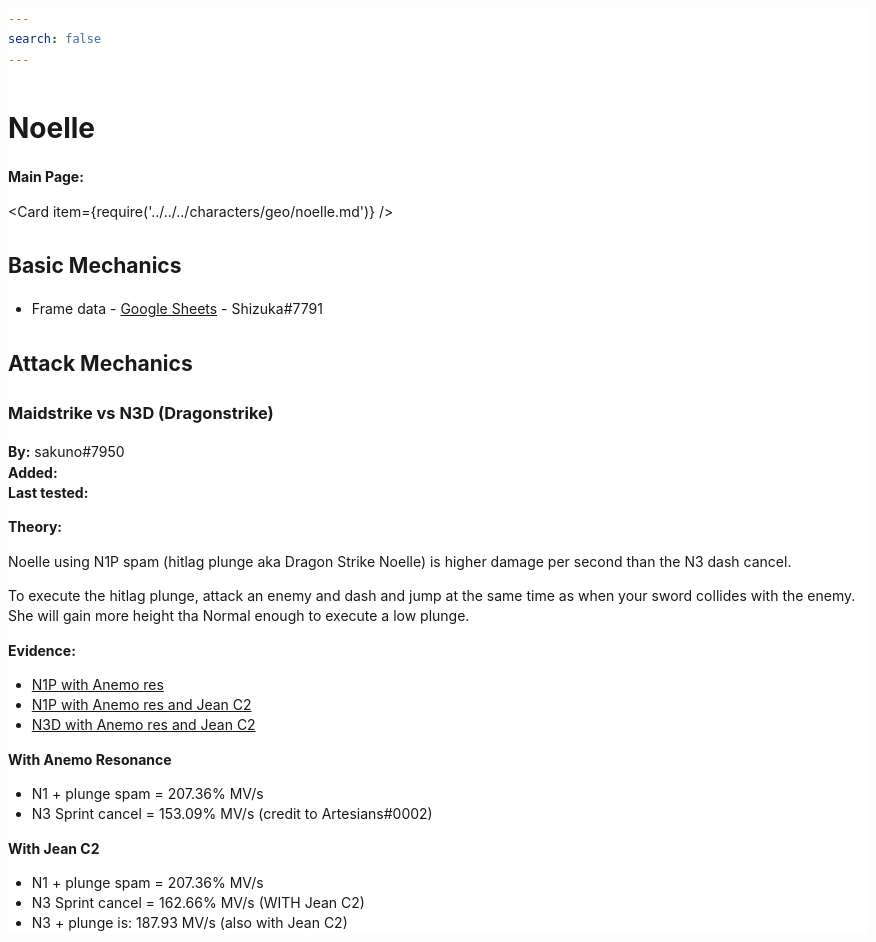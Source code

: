 ```yaml
---
search: false
---
```


# Noelle

**Main Page:**

<Card item={require('../../../characters/geo/noelle.md')} />

## Basic Mechanics

* Frame data - [Google Sheets](https://docs.google.com/spreadsheets/d/1fpJmJ7SylDkrb0-ghuAnUc977Lf6yH-uWpOmyvazFNM/edit?usp=sharing) - Shizuka\#7791

## Attack Mechanics

### Maidstrike vs N3D \(Dragonstrike\)

**By:** sakuno\#7950  
**Added:** <Version date="2021-03-22" />  
**Last tested:** <VersionHl date="2021-03-22" />

**Theory:**

Noelle using N1P spam \(hitlag plunge aka Dragon Strike Noelle\) is higher damage per second than the N3 dash cancel.

To execute the hitlag plunge, attack an enemy and dash and jump at the same time as when your sword collides with the enemy. She will gain more height tha Normal enough to execute a low plunge.

**Evidence:**

* [N1P with Anemo res](https://www.youtube.com/watch?v=ef8McW6VD4A)
* [N1P with Anemo res and Jean C2](https://www.youtube.com/watch?v=VFejX07qxo4)
* [N3D with Anemo res and Jean C2](https://www.youtube.com/watch?v=RuxRLdJBPHI)

<Tabs>
<TabItem value="tldr" label="TLDR">

**With Anemo Resonance**

* N1 + plunge spam = 207.36% MV/s
* N3 Sprint cancel = 153.09% MV/s \(credit to Artesians\#0002\)

**With Jean C2**

* N1 + plunge spam = 207.36% MV/s
* N3 Sprint cancel = 162.66% MV/s \(WITH Jean C2\)
* N3 + plunge is: 187.93 MV/s \(also with Jean C2\)

</TabItem>
